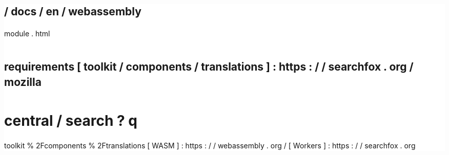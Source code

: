 /
docs
/
en
/
webassembly
-
module
.
html
#
requirements
[
toolkit
/
components
/
translations
]
:
https
:
/
/
searchfox
.
org
/
mozilla
-
central
/
search
?
q
=
toolkit
%
2Fcomponents
%
2Ftranslations
[
WASM
]
:
https
:
/
/
webassembly
.
org
/
[
Workers
]
:
https
:
/
/
searchfox
.
org